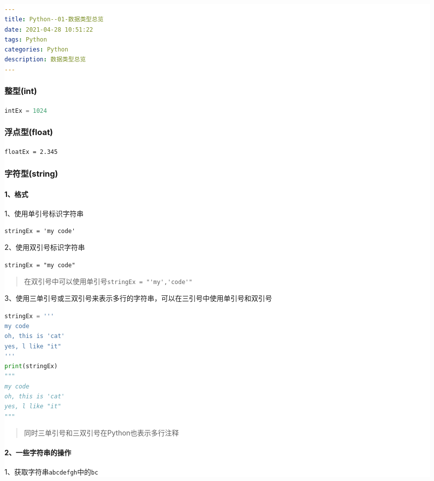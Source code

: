 ```yaml
---
title: Python--01-数据类型总览
date: 2021-04-28 10:51:22
tags: Python
categories: Python
description: 数据类型总览
---
```


### 整型(int)

```python
intEx = 1024
```

### 浮点型(float)

`floatEx = 2.345`

### 字符型(string)

#### 1、格式

1、使用单引号标识字符串

`stringEx = 'my code'`

2、使用双引号标识字符串

`stringEx = "my code"`

> 在双引号中可以使用单引号`stringEx = "'my','code'"`

3、使用三单引号或三双引号来表示多行的字符串，可以在三引号中使用单引号和双引号



```python
stringEx = '''
my code
oh, this is 'cat'
yes, l like "it"
'''
print(stringEx)
"""
my code
oh, this is 'cat'
yes, l like "it"
"""
```

> 同时三单引号和三双引号在Python也表示多行注释

#### 2、一些字符串的操作

1、获取字符串`abcdefgh`中的`bc`
